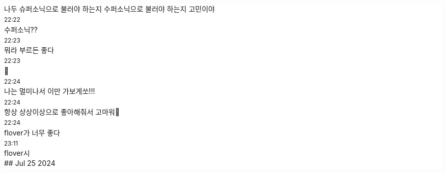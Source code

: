 </div>
<div markdown="1">
나두 슈퍼소닉으로 불러야 하는지 수퍼소닉으로 불러야 하는지 고민이야
</div>
</div>
<div class="message" markdown="1">
<div class="message-date" markdown="1">
<small>22:22</small>
</div>
<div markdown="1">
수퍼소닉??
</div>
</div>
<div class="message" markdown="1">
<div class="message-date" markdown="1">
<small>22:23</small>
</div>
<div markdown="1">
뭐라 부르든 좋다
</div>
</div>
<div class="message" markdown="1">
<div class="message-date" markdown="1">
<small>22:23</small>
</div>
<div markdown="1">
🥰
</div>
</div>
<div class="message" markdown="1">
<div class="message-date" markdown="1">
<small>22:24</small>
</div>
<div markdown="1">
나는 멀미나서 이만 가보게쏘!!!
</div>
</div>
<div class="message" markdown="1">
<div class="message-date" markdown="1">
<small>22:24</small>
</div>
<div markdown="1">
항상 상상이상으로 좋아해줘서 고마워🥰
</div>
</div>
<div class="message" markdown="1">
<div class="message-date" markdown="1">
<small>22:24</small>
</div>
<div markdown="1">
flover가 너무 좋다
</div>
</div>
<div class="message" markdown="1">
<div class="message-date" markdown="1">
<small>23:11</small>
</div>
<div markdown="1">
flover시
</div>
</div>
## Jul 25 2024
